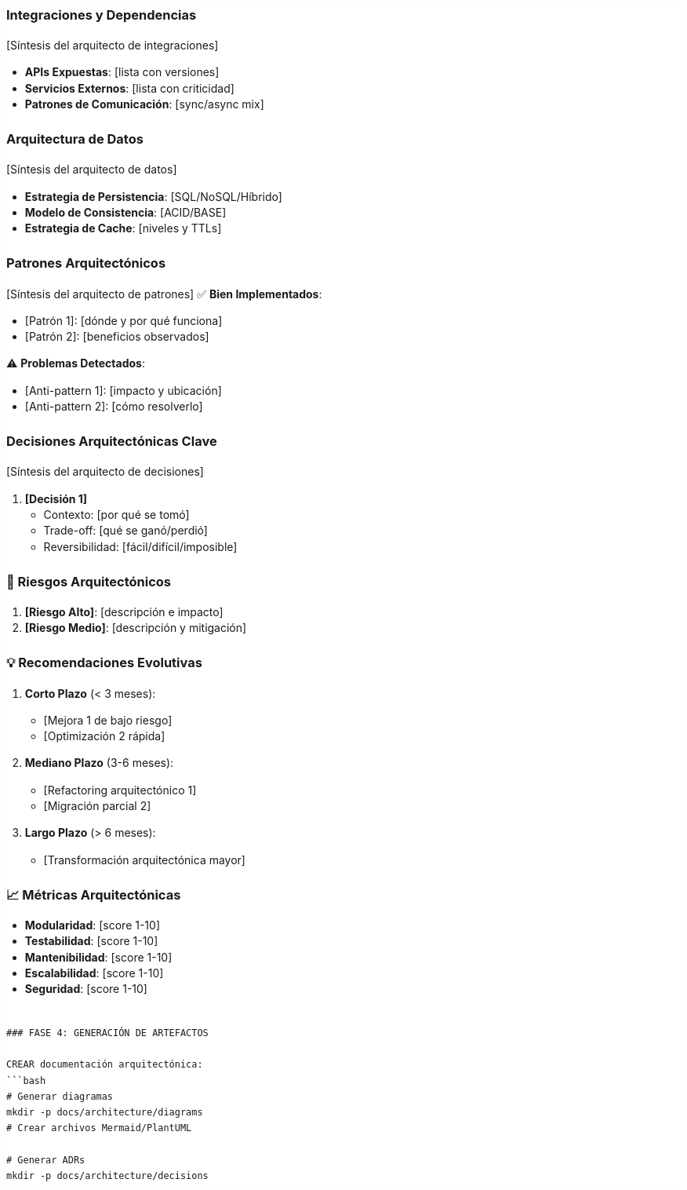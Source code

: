 ### Integraciones y Dependencias
[Síntesis del arquitecto de integraciones]
- **APIs Expuestas**: [lista con versiones]
- **Servicios Externos**: [lista con criticidad]
- **Patrones de Comunicación**: [sync/async mix]

### Arquitectura de Datos
[Síntesis del arquitecto de datos]
- **Estrategia de Persistencia**: [SQL/NoSQL/Híbrido]
- **Modelo de Consistencia**: [ACID/BASE]
- **Estrategia de Cache**: [niveles y TTLs]

### Patrones Arquitectónicos
[Síntesis del arquitecto de patrones]
✅ **Bien Implementados**:
- [Patrón 1]: [dónde y por qué funciona]
- [Patrón 2]: [beneficios observados]

⚠️ **Problemas Detectados**:
- [Anti-pattern 1]: [impacto y ubicación]
- [Anti-pattern 2]: [cómo resolverlo]

### Decisiones Arquitectónicas Clave
[Síntesis del arquitecto de decisiones]
1. **[Decisión 1]**
   - Contexto: [por qué se tomó]
   - Trade-off: [qué se ganó/perdió]
   - Reversibilidad: [fácil/difícil/imposible]

### 🚨 Riesgos Arquitectónicos
1. **[Riesgo Alto]**: [descripción e impacto]
2. **[Riesgo Medio]**: [descripción y mitigación]

### 💡 Recomendaciones Evolutivas
1. **Corto Plazo** (< 3 meses):
   - [Mejora 1 de bajo riesgo]
   - [Optimización 2 rápida]

2. **Mediano Plazo** (3-6 meses):
   - [Refactoring arquitectónico 1]
   - [Migración parcial 2]

3. **Largo Plazo** (> 6 meses):
   - [Transformación arquitectónica mayor]

### 📈 Métricas Arquitectónicas
- **Modularidad**: [score 1-10]
- **Testabilidad**: [score 1-10]
- **Mantenibilidad**: [score 1-10]
- **Escalabilidad**: [score 1-10]
- **Seguridad**: [score 1-10]
```

### FASE 4: GENERACIÓN DE ARTEFACTOS

CREAR documentación arquitectónica:
```bash
# Generar diagramas
mkdir -p docs/architecture/diagrams
# Crear archivos Mermaid/PlantUML

# Generar ADRs
mkdir -p docs/architecture/decisions
```